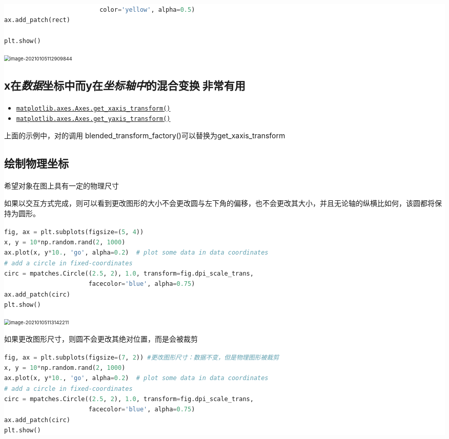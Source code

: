 ```python
                          color='yellow', alpha=0.5)
ax.add_patch(rect)

plt.show()
```

<img src="https://cdn.jsdelivr.net/gh/DaiDuncan/PicUploader/img/20210105112909.png" alt="image-20210105112909844" style="zoom:67%;" />





## x在*数据*坐标中而y在*坐标轴中*的混合变换 非常有用

- [`matplotlib.axes.Axes.get_xaxis_transform()`](https://matplotlib.org/api/_as_gen/matplotlib.axes.Axes.get_xaxis_transform.html#matplotlib.axes.Axes.get_xaxis_transform)
- [`matplotlib.axes.Axes.get_yaxis_transform()`](https://matplotlib.org/api/_as_gen/matplotlib.axes.Axes.get_yaxis_transform.html#matplotlib.axes.Axes.get_yaxis_transform)

上面的示例中，对的调用 blended_transform_factory()可以替换为get_xaxis_transform





## 绘制物理坐标

希望对象在图上具有一定的物理尺寸

如果以交互方式完成，则可以看到更改图形的大小不会更改圆与左下角的偏移，也不会更改其大小，并且无论轴的纵横比如何，该圆都将保持为圆形。

```python
fig, ax = plt.subplots(figsize=(5, 4))
x, y = 10*np.random.rand(2, 1000)
ax.plot(x, y*10., 'go', alpha=0.2)  # plot some data in data coordinates
# add a circle in fixed-coordinates
circ = mpatches.Circle((2.5, 2), 1.0, transform=fig.dpi_scale_trans,
                       facecolor='blue', alpha=0.75)
ax.add_patch(circ)
plt.show()
```

<img src="https://cdn.jsdelivr.net/gh/DaiDuncan/PicUploader/img/20210105113142.png" alt="image-20210105113142211" style="zoom:67%;" />

如果更改图形尺寸，则圆不会更改其绝对位置，而是会被裁剪

```python
fig, ax = plt.subplots(figsize=(7, 2)) #更改图形尺寸：数据不变，但是物理图形被裁剪
x, y = 10*np.random.rand(2, 1000)
ax.plot(x, y*10., 'go', alpha=0.2)  # plot some data in data coordinates
# add a circle in fixed-coordinates
circ = mpatches.Circle((2.5, 2), 1.0, transform=fig.dpi_scale_trans,
                       facecolor='blue', alpha=0.75)
ax.add_patch(circ)
plt.show()
```
